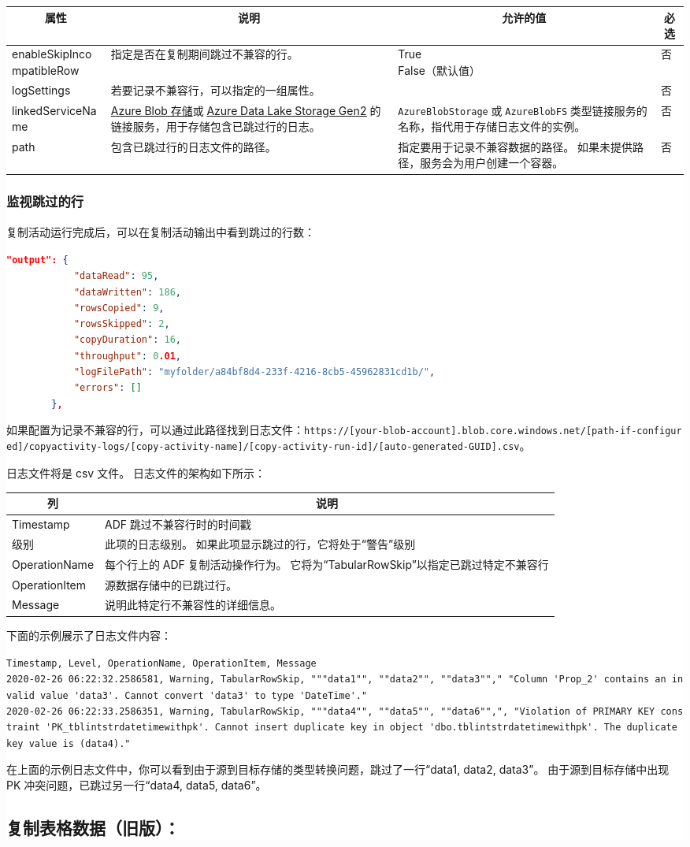 属性 | 说明 | 允许的值 | 必选
-------- | ----------- | -------------- | -------- 
enableSkipIncompatibleRow | 指定是否在复制期间跳过不兼容的行。 | True<br/>False（默认值） | 否
logSettings | 若要记录不兼容行，可以指定的一组属性。 | &nbsp; | 否
linkedServiceName | [Azure Blob 存储](connector-azure-blob-storage.md#linked-service-properties)或 [Azure Data Lake Storage Gen2](connector-azure-data-lake-storage.md#linked-service-properties) 的链接服务，用于存储包含已跳过行的日志。 | `AzureBlobStorage` 或 `AzureBlobFS` 类型链接服务的名称，指代用于存储日志文件的实例。 | 否
path | 包含已跳过行的日志文件的路径。 | 指定要用于记录不兼容数据的路径。 如果未提供路径，服务会为用户创建一个容器。 | 否

### <a name="monitor-skipped-rows"></a>监视跳过的行
复制活动运行完成后，可以在复制活动输出中看到跳过的行数：

```json
"output": {
            "dataRead": 95,
            "dataWritten": 186,
            "rowsCopied": 9,
            "rowsSkipped": 2,
            "copyDuration": 16,
            "throughput": 0.01,
            "logFilePath": "myfolder/a84bf8d4-233f-4216-8cb5-45962831cd1b/",
            "errors": []
        },

```

如果配置为记录不兼容的行，可以通过此路径找到日志文件：`https://[your-blob-account].blob.core.windows.net/[path-if-configured]/copyactivity-logs/[copy-activity-name]/[copy-activity-run-id]/[auto-generated-GUID].csv`。 

日志文件将是 csv 文件。 日志文件的架构如下所示：

列 | 说明 
-------- | -----------  
Timestamp | ADF 跳过不兼容行时的时间戳
级别 | 此项的日志级别。 如果此项显示跳过的行，它将处于“警告”级别
OperationName | 每个行上的 ADF 复制活动操作行为。 它将为“TabularRowSkip”以指定已跳过特定不兼容行
OperationItem | 源数据存储中的已跳过行。
Message | 说明此特定行不兼容性的详细信息。


下面的示例展示了日志文件内容：

```
Timestamp, Level, OperationName, OperationItem, Message
2020-02-26 06:22:32.2586581, Warning, TabularRowSkip, """data1"", ""data2"", ""data3""," "Column 'Prop_2' contains an invalid value 'data3'. Cannot convert 'data3' to type 'DateTime'." 
2020-02-26 06:22:33.2586351, Warning, TabularRowSkip, """data4"", ""data5"", ""data6"",", "Violation of PRIMARY KEY constraint 'PK_tblintstrdatetimewithpk'. Cannot insert duplicate key in object 'dbo.tblintstrdatetimewithpk'. The duplicate key value is (data4)." 
```

在上面的示例日志文件中，你可以看到由于源到目标存储的类型转换问题，跳过了一行“data1, data2, data3”。 由于源到目标存储中出现 PK 冲突问题，已跳过另一行“data4, data5, data6”。 


## <a name="copying-tabular-data-legacy"></a>复制表格数据（旧版）：
